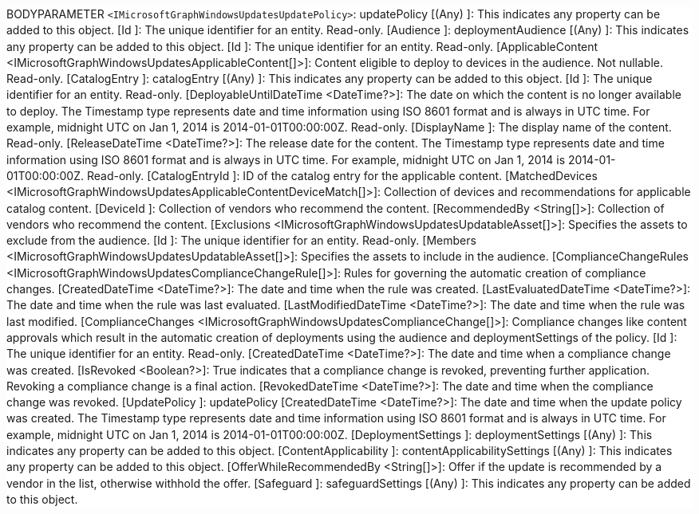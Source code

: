 BODYPARAMETER `<IMicrosoftGraphWindowsUpdatesUpdatePolicy>`: updatePolicy
  [(Any) <Object>]: This indicates any property can be added to this object.
  [Id <String>]: The unique identifier for an entity.
Read-only.
  [Audience <IMicrosoftGraphWindowsUpdatesDeploymentAudience>]: deploymentAudience
    [(Any) <Object>]: This indicates any property can be added to this object.
    [Id <String>]: The unique identifier for an entity.
Read-only.
    [ApplicableContent <IMicrosoftGraphWindowsUpdatesApplicableContent[]>]: Content eligible to deploy to devices in the audience.
Not nullable.
Read-only.
      [CatalogEntry <IMicrosoftGraphWindowsUpdatesCatalogEntry>]: catalogEntry
        [(Any) <Object>]: This indicates any property can be added to this object.
        [Id <String>]: The unique identifier for an entity.
Read-only.
        [DeployableUntilDateTime <DateTime?>]: The date on which the content is no longer available to deploy.
The Timestamp type represents date and time information using ISO 8601 format and is always in UTC time.
For example, midnight UTC on Jan 1, 2014 is 2014-01-01T00:00:00Z.
Read-only.
        [DisplayName <String>]: The display name of the content.
Read-only.
        [ReleaseDateTime <DateTime?>]: The release date for the content.
The Timestamp type represents date and time information using ISO 8601 format and is always in UTC time.
For example, midnight UTC on Jan 1, 2014 is 2014-01-01T00:00:00Z.
Read-only.
      [CatalogEntryId <String>]: ID of the catalog entry for the applicable content.
      [MatchedDevices <IMicrosoftGraphWindowsUpdatesApplicableContentDeviceMatch[]>]: Collection of devices and recommendations for applicable catalog content.
        [DeviceId <String>]: Collection of vendors who recommend the content.
        [RecommendedBy <String[]>]: Collection of vendors who recommend the content.
    [Exclusions <IMicrosoftGraphWindowsUpdatesUpdatableAsset[]>]: Specifies the assets to exclude from the audience.
      [Id <String>]: The unique identifier for an entity.
Read-only.
    [Members <IMicrosoftGraphWindowsUpdatesUpdatableAsset[]>]: Specifies the assets to include in the audience.
  [ComplianceChangeRules <IMicrosoftGraphWindowsUpdatesComplianceChangeRule[]>]: Rules for governing the automatic creation of compliance changes.
    [CreatedDateTime <DateTime?>]: The date and time when the rule was created.
    [LastEvaluatedDateTime <DateTime?>]: The date and time when the rule was last evaluated.
    [LastModifiedDateTime <DateTime?>]: The date and time when the rule was last modified.
  [ComplianceChanges <IMicrosoftGraphWindowsUpdatesComplianceChange[]>]: Compliance changes like content approvals which result in the automatic creation of deployments using the audience and deploymentSettings of the policy.
    [Id <String>]: The unique identifier for an entity.
Read-only.
    [CreatedDateTime <DateTime?>]: The date and time when a compliance change was created.
    [IsRevoked <Boolean?>]: True indicates that a compliance change is revoked, preventing further application.
Revoking a compliance change is a final action.
    [RevokedDateTime <DateTime?>]: The date and time when the compliance change was revoked.
    [UpdatePolicy <IMicrosoftGraphWindowsUpdatesUpdatePolicy>]: updatePolicy
  [CreatedDateTime <DateTime?>]: The date and time when the update policy was created.
The Timestamp type represents date and time information using ISO 8601 format and is always in UTC time.
For example, midnight UTC on Jan 1, 2014 is 2014-01-01T00:00:00Z.
  [DeploymentSettings <IMicrosoftGraphWindowsUpdatesDeploymentSettings>]: deploymentSettings
    [(Any) <Object>]: This indicates any property can be added to this object.
    [ContentApplicability <IMicrosoftGraphWindowsUpdatesContentApplicabilitySettings>]: contentApplicabilitySettings
      [(Any) <Object>]: This indicates any property can be added to this object.
      [OfferWhileRecommendedBy <String[]>]: Offer if the update is recommended by a vendor in the list, otherwise withhold the offer.
      [Safeguard <IMicrosoftGraphWindowsUpdatesSafeguardSettings>]: safeguardSettings
        [(Any) <Object>]: This indicates any property can be added to this object.

  [Expedite <IMicrosoftGraphWindowsUpdatesExpediteSettings>]: expediteSettings
  [Monitoring <IMicrosoftGraphWindowsUpdatesMonitoringSettings>]: monitoringSettings
  [Schedule <IMicrosoftGraphWindowsUpdatesScheduleSettings>]: scheduleSettings
  [UserExperience <IMicrosoftGraphWindowsUpdatesUserExperienceSettings>]: userExperienceSettings